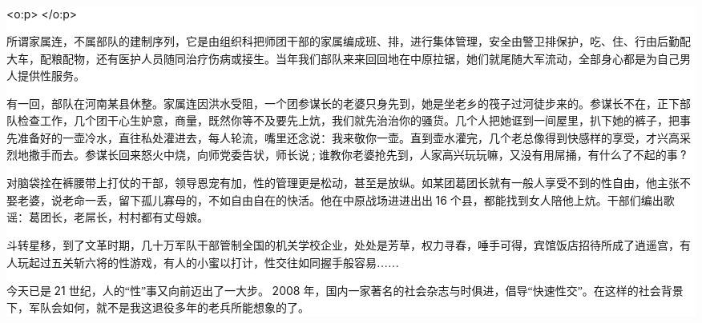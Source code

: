   <o:p>
  </o:p>
 </p>
 <p class="MsoNormal">
  <span lang="ZH-CN" style='font-family:宋体;mso-ascii-font-family:
"Times New Roman"'>
   所谓家属连，不属部队的建制序列，它是由组织科把师团干部的家属编成班、排，进行集体管理，安全由警卫排保护，吃、住、行由后勤配大车，配粮配物，还有医护人员随同治疗伤病或接生。当年我们部队来来回回地在中原拉锯，她们就尾随大军流动，全部身心都是为自己男人提供性服务。
  </span>
  <o:p>
  </o:p>
 </p>
 <p class="MsoNormal">
  <span lang="ZH-CN" style='font-family:宋体;mso-ascii-font-family:
"Times New Roman"'>
   有一回，部队在河南某县休整。家属连因洪水受阻，一个团参谋长的老婆只身先到，她是坐老乡的筏子过河徒步来的。参谋长不在，正下部队检查工作，几个团干心生妒意，商量，既然你等不及要先上炕，我们就先治治你的骚货。几个人把她诓到一间屋里，扒下她的裤子，把事先准备好的一壶冷水，直往私处灌进去，每人轮流，嘴里还念说：我来敬你一壶。直到壶水灌完，几个老总像得到快感样的享受，才兴高采烈地撒手而去。参谋长回来怒火中烧，向师党委告状，师长说
  </span>
  ;
  <span lang="ZH-CN" style='font-family:宋体;mso-ascii-font-family:"Times New Roman"'>
   谁教你老婆抢先到，人家高兴玩玩嘛，又没有用屌捅，有什么了不起的事
  </span>
  ?
  <o:p>
  </o:p>
 </p>
 <p class="MsoNormal">
  <span lang="ZH-CN" style='font-family:宋体;mso-ascii-font-family:
"Times New Roman"'>
   对脑袋拴在裤腰带上打仗的干部，领导恩宠有加，性的管理更是松动，甚至是放纵。如某团葛团长就有一般人享受不到的性自由，他主张不娶老婆，说老命一丢，留下孤儿寡母的，不如自由自在的快活。他在中原战场进进出出
  </span>
  16
  <span lang="ZH-CN" style='font-family:宋体;mso-ascii-font-family:"Times New Roman"'>
   个县，都能找到女人陪他上炕。干部们编出歌谣：葛团长，老屌长，村村都有丈母娘。
  </span>
  <o:p>
  </o:p>
 </p>
 <p class="MsoNormal">
  <span lang="ZH-CN" style='font-family:宋体;mso-ascii-font-family:
"Times New Roman"'>
   斗转星移，到了文革时期，几十万军队干部管制全国的机关学校企业，处处是芳草，权力寻春，唾手可得，宾馆饭店招待所成了逍遥宫，有人玩起过五关斩六将的性游戏，有人的小蜜以打计，性交往如同握手般容易……
  </span>
  <o:p>
  </o:p>
 </p>
 <p class="MsoNormal">
  <span lang="ZH-CN" style='font-family:宋体;mso-ascii-font-family:
"Times New Roman"'>
   今天已是
  </span>
  21
  <span lang="ZH-CN" style='font-family:宋体;
mso-ascii-font-family:"Times New Roman"'>
   世纪，人的“性”事又向前迈出了一大步。
  </span>
  2008
  <span lang="ZH-CN" style='font-family:宋体;mso-ascii-font-family:"Times New Roman"'>
   年，国内一家著名的社会杂志与时俱进，倡导“快速性交”。在这样的社会背景下，军队会如何，就不是我这退役多年的老兵所能想象的了。
  </span>
  <o:p>
  </o:p>
 </p>